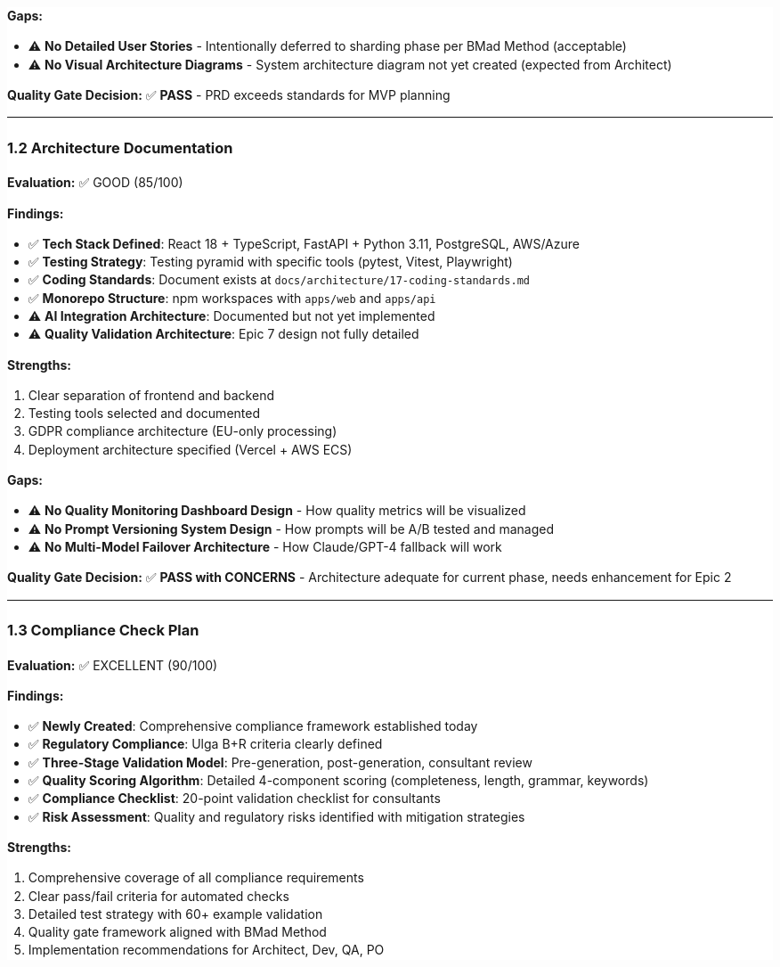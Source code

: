 **Gaps:**
- ⚠️ **No Detailed User Stories** - Intentionally deferred to sharding phase per BMad Method (acceptable)
- ⚠️ **No Visual Architecture Diagrams** - System architecture diagram not yet created (expected from Architect)

**Quality Gate Decision:** ✅ **PASS** - PRD exceeds standards for MVP planning

---

### 1.2 Architecture Documentation

**Evaluation:** ✅ GOOD (85/100)

**Findings:**
- ✅ **Tech Stack Defined**: React 18 + TypeScript, FastAPI + Python 3.11, PostgreSQL, AWS/Azure
- ✅ **Testing Strategy**: Testing pyramid with specific tools (pytest, Vitest, Playwright)
- ✅ **Coding Standards**: Document exists at `docs/architecture/17-coding-standards.md`
- ✅ **Monorepo Structure**: npm workspaces with `apps/web` and `apps/api`
- ⚠️ **AI Integration Architecture**: Documented but not yet implemented
- ⚠️ **Quality Validation Architecture**: Epic 7 design not fully detailed

**Strengths:**
1. Clear separation of frontend and backend
2. Testing tools selected and documented
3. GDPR compliance architecture (EU-only processing)
4. Deployment architecture specified (Vercel + AWS ECS)

**Gaps:**
- ⚠️ **No Quality Monitoring Dashboard Design** - How quality metrics will be visualized
- ⚠️ **No Prompt Versioning System Design** - How prompts will be A/B tested and managed
- ⚠️ **No Multi-Model Failover Architecture** - How Claude/GPT-4 fallback will work

**Quality Gate Decision:** ✅ **PASS with CONCERNS** - Architecture adequate for current phase, needs enhancement for Epic 2

---

### 1.3 Compliance Check Plan

**Evaluation:** ✅ EXCELLENT (90/100)

**Findings:**
- ✅ **Newly Created**: Comprehensive compliance framework established today
- ✅ **Regulatory Compliance**: Ulga B+R criteria clearly defined
- ✅ **Three-Stage Validation Model**: Pre-generation, post-generation, consultant review
- ✅ **Quality Scoring Algorithm**: Detailed 4-component scoring (completeness, length, grammar, keywords)
- ✅ **Compliance Checklist**: 20-point validation checklist for consultants
- ✅ **Risk Assessment**: Quality and regulatory risks identified with mitigation strategies

**Strengths:**
1. Comprehensive coverage of all compliance requirements
2. Clear pass/fail criteria for automated checks
3. Detailed test strategy with 60+ example validation
4. Quality gate framework aligned with BMad Method
5. Implementation recommendations for Architect, Dev, QA, PO
